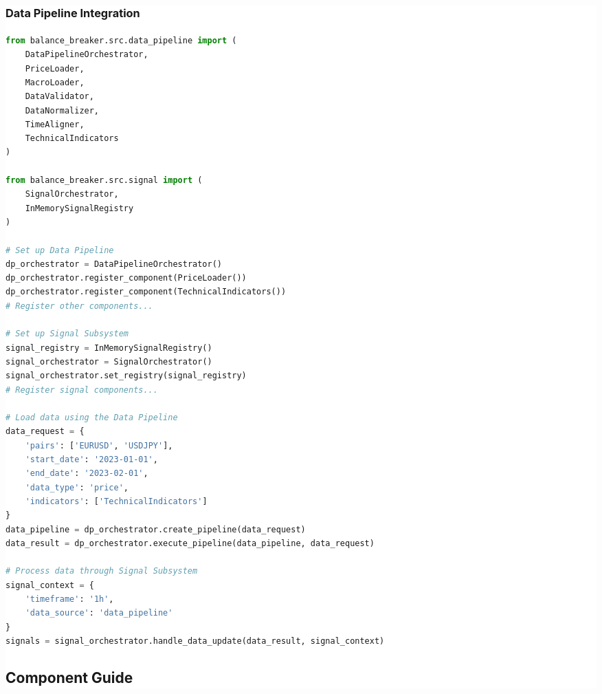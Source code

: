 ### Data Pipeline Integration

```python
from balance_breaker.src.data_pipeline import (
    DataPipelineOrchestrator,
    PriceLoader,
    MacroLoader,
    DataValidator,
    DataNormalizer,
    TimeAligner,
    TechnicalIndicators
)

from balance_breaker.src.signal import (
    SignalOrchestrator,
    InMemorySignalRegistry
)

# Set up Data Pipeline
dp_orchestrator = DataPipelineOrchestrator()
dp_orchestrator.register_component(PriceLoader())
dp_orchestrator.register_component(TechnicalIndicators())
# Register other components...

# Set up Signal Subsystem
signal_registry = InMemorySignalRegistry()
signal_orchestrator = SignalOrchestrator()
signal_orchestrator.set_registry(signal_registry)
# Register signal components...

# Load data using the Data Pipeline
data_request = {
    'pairs': ['EURUSD', 'USDJPY'],
    'start_date': '2023-01-01',
    'end_date': '2023-02-01',
    'data_type': 'price',
    'indicators': ['TechnicalIndicators']
}
data_pipeline = dp_orchestrator.create_pipeline(data_request)
data_result = dp_orchestrator.execute_pipeline(data_pipeline, data_request)

# Process data through Signal Subsystem
signal_context = {
    'timeframe': '1h',
    'data_source': 'data_pipeline'
}
signals = signal_orchestrator.handle_data_update(data_result, signal_context)
```

## Component Guide
